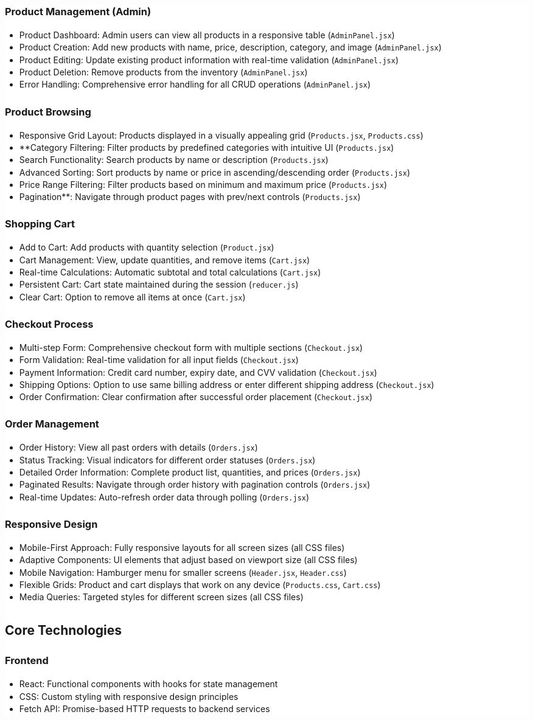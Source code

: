 ### Product Management (Admin)
- Product Dashboard: Admin users can view all products in a responsive table (`AdminPanel.jsx`)
- Product Creation: Add new products with name, price, description, category, and image (`AdminPanel.jsx`)
- Product Editing: Update existing product information with real-time validation (`AdminPanel.jsx`)
- Product Deletion: Remove products from the inventory (`AdminPanel.jsx`)
- Error Handling: Comprehensive error handling for all CRUD operations (`AdminPanel.jsx`)

### Product Browsing
- Responsive Grid Layout: Products displayed in a visually appealing grid (`Products.jsx`, `Products.css`)
- **Category Filtering: Filter products by predefined categories with intuitive UI (`Products.jsx`)
- Search Functionality: Search products by name or description (`Products.jsx`)
- Advanced Sorting: Sort products by name or price in ascending/descending order (`Products.jsx`)
- Price Range Filtering: Filter products based on minimum and maximum price (`Products.jsx`)
- Pagination**: Navigate through product pages with prev/next controls (`Products.jsx`)

### Shopping Cart
- Add to Cart: Add products with quantity selection (`Product.jsx`)
- Cart Management: View, update quantities, and remove items (`Cart.jsx`)
- Real-time Calculations: Automatic subtotal and total calculations (`Cart.jsx`)
- Persistent Cart: Cart state maintained during the session (`reducer.js`)
- Clear Cart: Option to remove all items at once (`Cart.jsx`)

### Checkout Process
- Multi-step Form: Comprehensive checkout form with multiple sections (`Checkout.jsx`)
- Form Validation: Real-time validation for all input fields (`Checkout.jsx`)
- Payment Information: Credit card number, expiry date, and CVV validation (`Checkout.jsx`)
- Shipping Options: Option to use same billing address or enter different shipping address (`Checkout.jsx`)
- Order Confirmation: Clear confirmation after successful order placement (`Checkout.jsx`)

### Order Management
- Order History: View all past orders with details (`Orders.jsx`)
- Status Tracking: Visual indicators for different order statuses (`Orders.jsx`)
- Detailed Order Information: Complete product list, quantities, and prices (`Orders.jsx`)
- Paginated Results: Navigate through order history with pagination controls (`Orders.jsx`)
- Real-time Updates: Auto-refresh order data through polling (`Orders.jsx`)

### Responsive Design
- Mobile-First Approach: Fully responsive layouts for all screen sizes (all CSS files)
- Adaptive Components: UI elements that adjust based on viewport size (all CSS files)
- Mobile Navigation: Hamburger menu for smaller screens (`Header.jsx`, `Header.css`)
- Flexible Grids: Product and cart displays that work on any device (`Products.css`, `Cart.css`)
- Media Queries: Targeted styles for different screen sizes (all CSS files)

## Core Technologies

### Frontend
- React: Functional components with hooks for state management
- CSS: Custom styling with responsive design principles
- Fetch API: Promise-based HTTP requests to backend services
